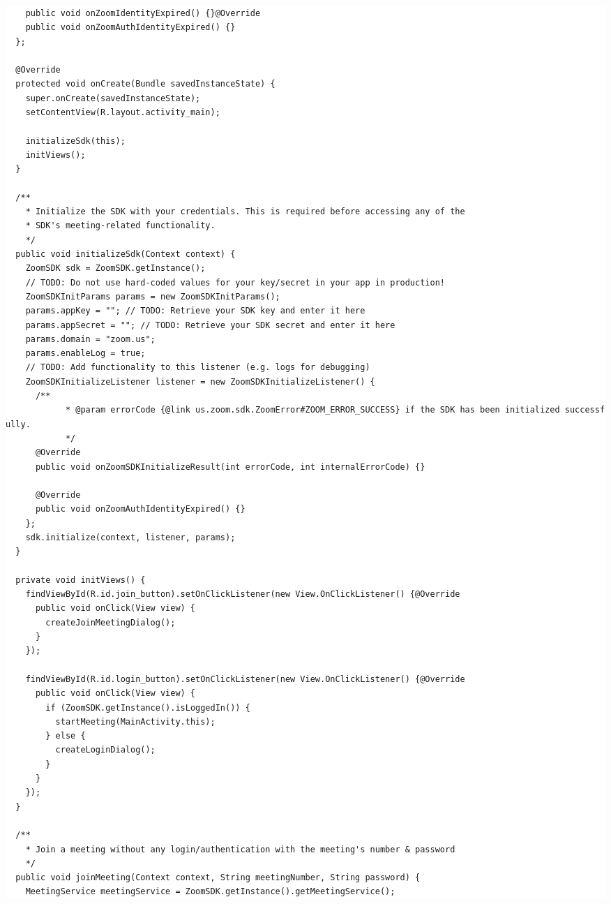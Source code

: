 ```
    public void onZoomIdentityExpired() {}@Override
    public void onZoomAuthIdentityExpired() {}
  };

  @Override
  protected void onCreate(Bundle savedInstanceState) {
    super.onCreate(savedInstanceState);
    setContentView(R.layout.activity_main);

    initializeSdk(this);
    initViews();
  }

  /**
    * Initialize the SDK with your credentials. This is required before accessing any of the
    * SDK's meeting-related functionality.
    */
  public void initializeSdk(Context context) {
    ZoomSDK sdk = ZoomSDK.getInstance();
    // TODO: Do not use hard-coded values for your key/secret in your app in production!
    ZoomSDKInitParams params = new ZoomSDKInitParams();
    params.appKey = ""; // TODO: Retrieve your SDK key and enter it here
    params.appSecret = ""; // TODO: Retrieve your SDK secret and enter it here
    params.domain = "zoom.us";
    params.enableLog = true;
    // TODO: Add functionality to this listener (e.g. logs for debugging)
    ZoomSDKInitializeListener listener = new ZoomSDKInitializeListener() {
      /**
            * @param errorCode {@link us.zoom.sdk.ZoomError#ZOOM_ERROR_SUCCESS} if the SDK has been initialized successfully.
            */
      @Override
      public void onZoomSDKInitializeResult(int errorCode, int internalErrorCode) {}

      @Override
      public void onZoomAuthIdentityExpired() {}
    };
    sdk.initialize(context, listener, params);
  }

  private void initViews() {
    findViewById(R.id.join_button).setOnClickListener(new View.OnClickListener() {@Override
      public void onClick(View view) {
        createJoinMeetingDialog();
      }
    });

    findViewById(R.id.login_button).setOnClickListener(new View.OnClickListener() {@Override
      public void onClick(View view) {
        if (ZoomSDK.getInstance().isLoggedIn()) {
          startMeeting(MainActivity.this);
        } else {
          createLoginDialog();
        }
      }
    });
  }

  /**
    * Join a meeting without any login/authentication with the meeting's number & password
    */
  public void joinMeeting(Context context, String meetingNumber, String password) {
    MeetingService meetingService = ZoomSDK.getInstance().getMeetingService();
```